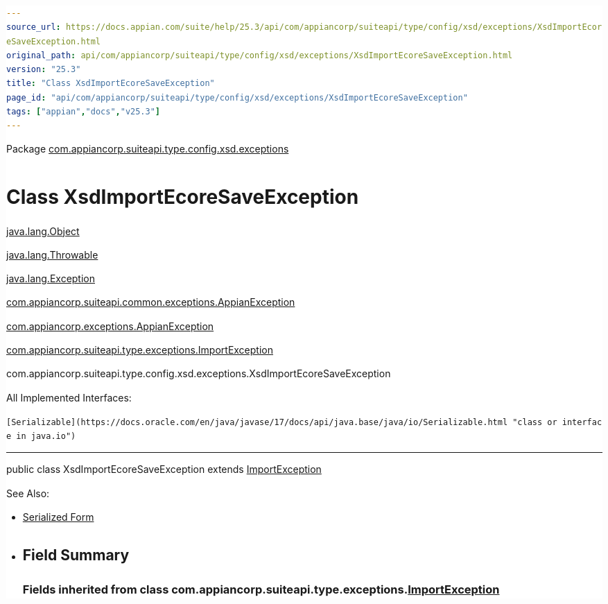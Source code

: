 ```yaml
---
source_url: https://docs.appian.com/suite/help/25.3/api/com/appiancorp/suiteapi/type/config/xsd/exceptions/XsdImportEcoreSaveException.html
original_path: api/com/appiancorp/suiteapi/type/config/xsd/exceptions/XsdImportEcoreSaveException.html
version: "25.3"
title: "Class XsdImportEcoreSaveException"
page_id: "api/com/appiancorp/suiteapi/type/config/xsd/exceptions/XsdImportEcoreSaveException"
tags: ["appian","docs","v25.3"]
---
```



Package [com.appiancorp.suiteapi.type.config.xsd.exceptions](package-summary.html)

# Class XsdImportEcoreSaveException

[java.lang.Object](https://docs.oracle.com/en/java/javase/17/docs/api/java.base/java/lang/Object.html "class or interface in java.lang")

[java.lang.Throwable](https://docs.oracle.com/en/java/javase/17/docs/api/java.base/java/lang/Throwable.html "class or interface in java.lang")

[java.lang.Exception](https://docs.oracle.com/en/java/javase/17/docs/api/java.base/java/lang/Exception.html "class or interface in java.lang")

[com.appiancorp.suiteapi.common.exceptions.AppianException](../../../../common/exceptions/AppianException.html "class in com.appiancorp.suiteapi.common.exceptions")

[com.appiancorp.exceptions.AppianException](../../../../../exceptions/AppianException.html "class in com.appiancorp.exceptions")

[com.appiancorp.suiteapi.type.exceptions.ImportException](../../../exceptions/ImportException.html "class in com.appiancorp.suiteapi.type.exceptions")

com.appiancorp.suiteapi.type.config.xsd.exceptions.XsdImportEcoreSaveException

All Implemented Interfaces:

`[Serializable](https://docs.oracle.com/en/java/javase/17/docs/api/java.base/java/io/Serializable.html "class or interface in java.io")`

* * *

public class XsdImportEcoreSaveException extends [ImportException](../../../exceptions/ImportException.html "class in com.appiancorp.suiteapi.type.exceptions")

See Also:

-   [Serialized Form](../../../../../../../serialized-form.html#com.appiancorp.suiteapi.type.config.xsd.exceptions.XsdImportEcoreSaveException)

-   ## Field Summary

    ### Fields inherited from class com.appiancorp.suiteapi.type.exceptions.[ImportException](../../../exceptions/ImportException.html "class in com.appiancorp.suiteapi.type.exceptions")
